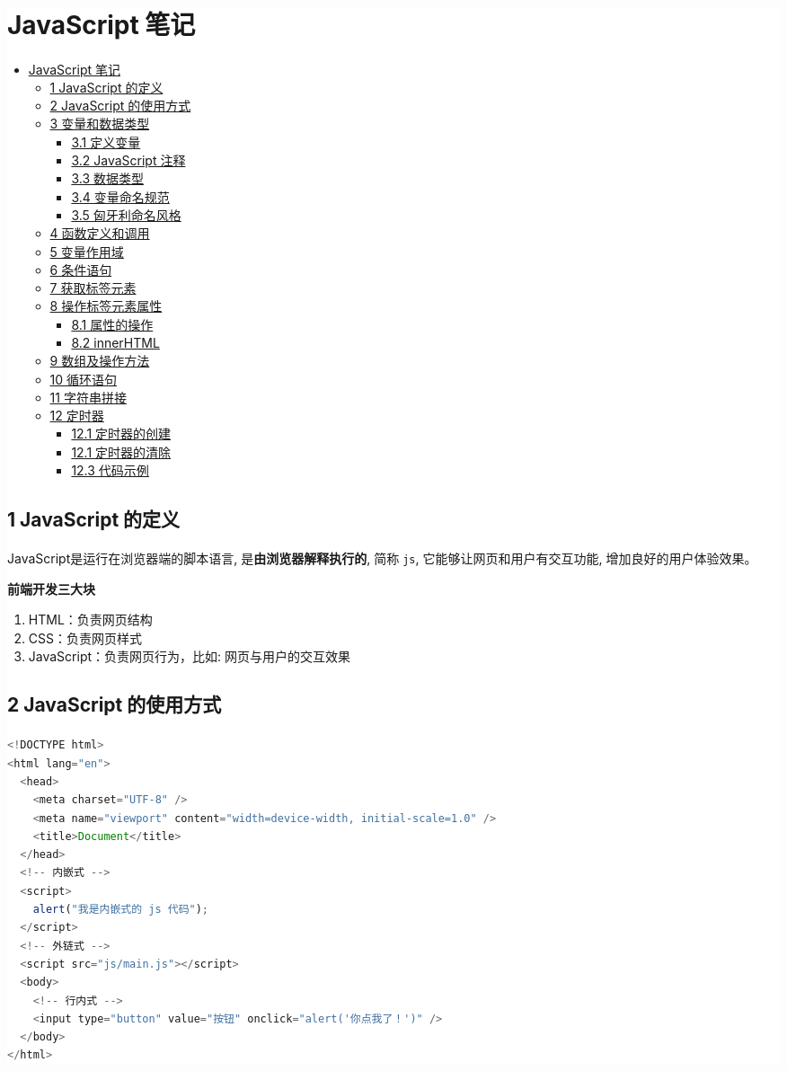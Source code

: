 # JavaScript 笔记

- [JavaScript 笔记](#javascript-笔记)
  - [1 JavaScript 的定义](#1-javascript-的定义)
  - [2 JavaScript 的使用方式](#2-javascript-的使用方式)
  - [3 变量和数据类型](#3-变量和数据类型)
    - [3.1 定义变量](#31-定义变量)
    - [3.2 JavaScript 注释](#32-javascript-注释)
    - [3.3 数据类型](#33-数据类型)
    - [3.4 变量命名规范](#34-变量命名规范)
    - [3.5 匈牙利命名风格](#35-匈牙利命名风格)
  - [4 函数定义和调用](#4-函数定义和调用)
  - [5 变量作用域](#5-变量作用域)
  - [6 条件语句](#6-条件语句)
  - [7 获取标签元素](#7-获取标签元素)
  - [8 操作标签元素属性](#8-操作标签元素属性)
    - [8.1 属性的操作](#81-属性的操作)
    - [8.2 innerHTML](#82-innerhtml)
  - [9 数组及操作方法](#9-数组及操作方法)
  - [10 循环语句](#10-循环语句)
  - [11 字符串拼接](#11-字符串拼接)
  - [12 定时器](#12-定时器)
    - [12.1 定时器的创建](#121-定时器的创建)
    - [12.1 定时器的清除](#121-定时器的清除)
    - [12.3 代码示例](#123-代码示例)

## 1 JavaScript 的定义

JavaScript是运行在浏览器端的脚本语言, 是**由浏览器解释执行的**, 简称 `js`, 它能够让网页和用户有交互功能, 增加良好的用户体验效果。

**前端开发三大块**

1. HTML：负责网页结构
2. CSS：负责网页样式
3. JavaScript：负责网页行为，比如: 网页与用户的交互效果

## 2 JavaScript 的使用方式

```js
<!DOCTYPE html>
<html lang="en">
  <head>
    <meta charset="UTF-8" />
    <meta name="viewport" content="width=device-width, initial-scale=1.0" />
    <title>Document</title>
  </head>
  <!-- 内嵌式 -->
  <script>
    alert("我是内嵌式的 js 代码");
  </script>
  <!-- 外链式 -->
  <script src="js/main.js"></script>
  <body>
    <!-- 行内式 -->
    <input type="button" value="按钮" onclick="alert('你点我了！')" />
  </body>
</html>
```
